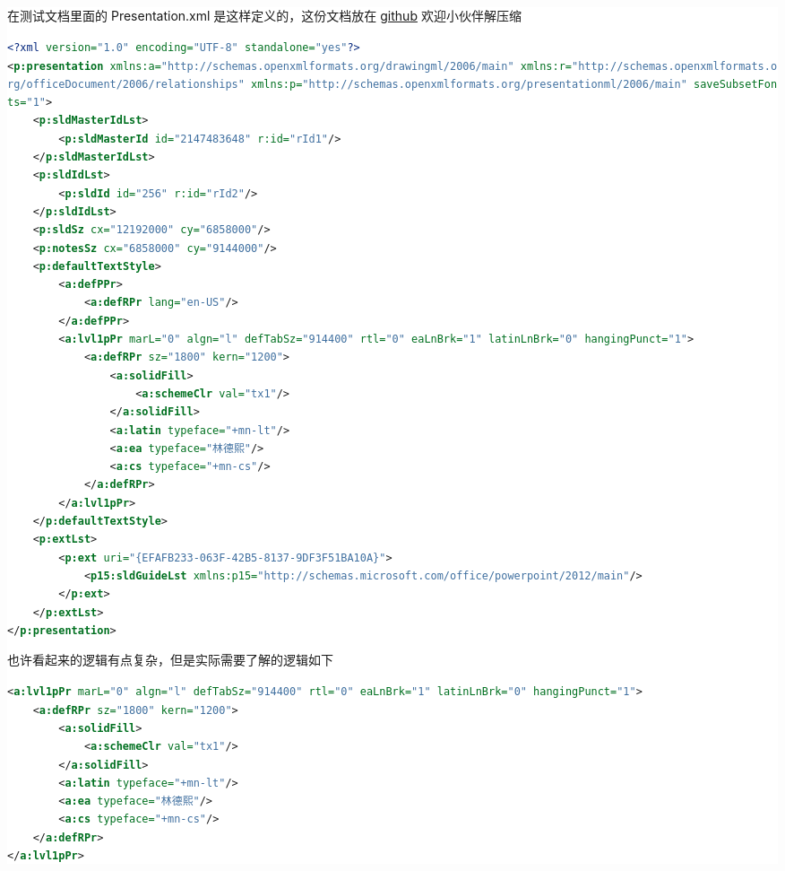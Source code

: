 在测试文档里面的 Presentation.xml 是这样定义的，这份文档放在 [github](https://github.com/lindexi/lindexi_gd/tree/6f972af439c4daf91318fbda8d7bf6ac88a069de/GojolerbeeLerechelhajerefawwha/GojolerbeeLerechelhajerefawwha/测试.pptx) 欢迎小伙伴解压缩

```xml
<?xml version="1.0" encoding="UTF-8" standalone="yes"?>
<p:presentation xmlns:a="http://schemas.openxmlformats.org/drawingml/2006/main" xmlns:r="http://schemas.openxmlformats.org/officeDocument/2006/relationships" xmlns:p="http://schemas.openxmlformats.org/presentationml/2006/main" saveSubsetFonts="1">
    <p:sldMasterIdLst>
        <p:sldMasterId id="2147483648" r:id="rId1"/>
    </p:sldMasterIdLst>
    <p:sldIdLst>
        <p:sldId id="256" r:id="rId2"/>
    </p:sldIdLst>
    <p:sldSz cx="12192000" cy="6858000"/>
    <p:notesSz cx="6858000" cy="9144000"/>
    <p:defaultTextStyle>
        <a:defPPr>
            <a:defRPr lang="en-US"/>
        </a:defPPr>
        <a:lvl1pPr marL="0" algn="l" defTabSz="914400" rtl="0" eaLnBrk="1" latinLnBrk="0" hangingPunct="1">
            <a:defRPr sz="1800" kern="1200">
                <a:solidFill>
                    <a:schemeClr val="tx1"/>
                </a:solidFill>
                <a:latin typeface="+mn-lt"/>
                <a:ea typeface="林德熙"/>
                <a:cs typeface="+mn-cs"/>
            </a:defRPr>
        </a:lvl1pPr>
    </p:defaultTextStyle>
    <p:extLst>
        <p:ext uri="{EFAFB233-063F-42B5-8137-9DF3F51BA10A}">
            <p15:sldGuideLst xmlns:p15="http://schemas.microsoft.com/office/powerpoint/2012/main"/>
        </p:ext>
    </p:extLst>
</p:presentation>
```

也许看起来的逻辑有点复杂，但是实际需要了解的逻辑如下

```xml
<a:lvl1pPr marL="0" algn="l" defTabSz="914400" rtl="0" eaLnBrk="1" latinLnBrk="0" hangingPunct="1">
    <a:defRPr sz="1800" kern="1200">
        <a:solidFill>
            <a:schemeClr val="tx1"/>
        </a:solidFill>
        <a:latin typeface="+mn-lt"/>
        <a:ea typeface="林德熙"/>
        <a:cs typeface="+mn-cs"/>
    </a:defRPr>
</a:lvl1pPr>
```
